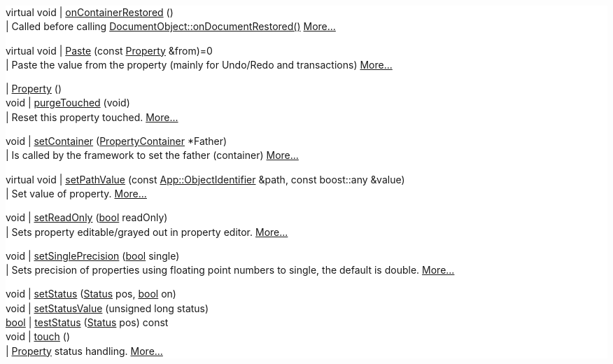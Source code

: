 virtual void | [onContainerRestored](../../d0/da9/classApp_1_1Property.html#a724e44690754d6abaff38d3131420225) ()  
| Called before calling
[DocumentObject::onDocumentRestored()](../../d2/de4/classApp_1_1DocumentObject.html#a0ee8399fa0b176c64895150691a4b604
"get called after a document has been fully restored")
[More...](../../d0/da9/classApp_1_1Property.html#a724e44690754d6abaff38d3131420225)  
  
virtual void | [Paste](../../d0/da9/classApp_1_1Property.html#acb7098807cc467d1ddda0adf4e5299be) (const [Property](../../d0/da9/classApp_1_1Property.html) &from)=0  
| Paste the value from the property (mainly for Undo/Redo and transactions)
[More...](../../d0/da9/classApp_1_1Property.html#acb7098807cc467d1ddda0adf4e5299be)  
  
|
[Property](../../d0/da9/classApp_1_1Property.html#ab029377b86e5b8ae7513bf93f9c9a955)
()  
void | [purgeTouched](../../d0/da9/classApp_1_1Property.html#ac97a88a6ecc0a6644833aac52fbb4334) (void)  
| Reset this property touched.
[More...](../../d0/da9/classApp_1_1Property.html#ac97a88a6ecc0a6644833aac52fbb4334)  
  
void | [setContainer](../../d0/da9/classApp_1_1Property.html#aa03e6562bf3996db1700b0e636425257) ([PropertyContainer](../../d5/d48/classApp_1_1PropertyContainer.html) *Father)  
| Is called by the framework to set the father (container)
[More...](../../d0/da9/classApp_1_1Property.html#aa03e6562bf3996db1700b0e636425257)  
  
virtual void | [setPathValue](../../d0/da9/classApp_1_1Property.html#ada48246972a8f828fb73280f5dd9ce22) (const [App::ObjectIdentifier](../../dd/d13/classApp_1_1ObjectIdentifier.html) &path, const boost::any &value)  
| Set value of property.
[More...](../../d0/da9/classApp_1_1Property.html#ada48246972a8f828fb73280f5dd9ce22)  
  
void | [setReadOnly](../../d0/da9/classApp_1_1Property.html#a8d9c78a46b9b79dc637cf70e1224c222) ([bool](../../d9/db9/classbool.html) readOnly)  
| Sets property editable/grayed out in property editor.
[More...](../../d0/da9/classApp_1_1Property.html#a8d9c78a46b9b79dc637cf70e1224c222)  
  
void | [setSinglePrecision](../../d0/da9/classApp_1_1Property.html#a552cc2dfc668452ab086f9c3903991e8) ([bool](../../d9/db9/classbool.html) single)  
| Sets precision of properties using floating point numbers to single, the
default is double.
[More...](../../d0/da9/classApp_1_1Property.html#a552cc2dfc668452ab086f9c3903991e8)  
  
void | [setStatus](../../d0/da9/classApp_1_1Property.html#a2f10dba2d265461344c6df7d0a40ad4e) ([Status](../../d0/da9/classApp_1_1Property.html#a8aade5df6d747725f65d152be76c2014) pos, [bool](../../d9/db9/classbool.html) on)  
void | [setStatusValue](../../d0/da9/classApp_1_1Property.html#a32cf2f8513b5a66b0b39c839c559f20b) (unsigned long status)  
[bool](../../d9/db9/classbool.html) | [testStatus](../../d0/da9/classApp_1_1Property.html#aa0757bcb7ff02f8ece1205afd8a05775) ([Status](../../d0/da9/classApp_1_1Property.html#a8aade5df6d747725f65d152be76c2014) pos) const  
void | [touch](../../d0/da9/classApp_1_1Property.html#a9bec8b8a56b405be0dc5e1602b079475) ()  
| [Property](../../d0/da9/classApp_1_1Property.html "Base class of all
properties This is the father of all properties.") status handling.
[More...](../../d0/da9/classApp_1_1Property.html#a9bec8b8a56b405be0dc5e1602b079475)  
  